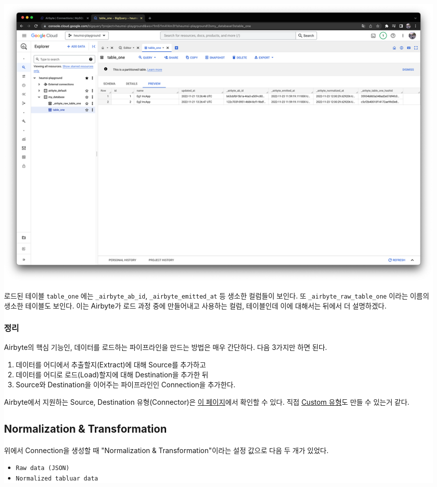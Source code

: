 ![19.png](./19.png)

로드된 테이블 `table_one` 에는 `_airbyte_ab_id`, `_airbyte_emitted_at` 등 생소한 컬럼들이 보인다.
또 `_airbyte_raw_table_one` 이라는 이름의 생소한 테이블도 보인다.
이는 Airbyte가 로드 과정 중에 만들어내고 사용하는 컬럼, 테이블인데 이에 대해서는 뒤에서 더 설명하겠다.

### 정리

Airbyte의 핵심 기능인, 데이터를 로드하는 파이프라인을 만드는 방법은 매우 간단하다.
다음 3가지만 하면 된다.

1. 데이터를 어디에서 추출할지(Extract)에 대해 Source를 추가하고
2. 데이터를 어디로 로드(Load)할지에 대해 Destination을 추가한 뒤
3. Source와 Destination을 이어주는 파이프라인인 Connection을 추가한다.

Airbyte에서 지원하는 Source, Destination 유형(Connector)은 [이 페이지](https://airbytehq.github.io/integrations/)에서 확인할 수 있다.
직접 [Custom 유형](https://airbytehq.github.io/integrations/custom-connectors)도 만들 수 있는거 같다.

## Normalization & Transformation

위에서 Connection을 생성할 때 "Normalization & Transformation"이라는 설정 값으로 다음 두 개가 있었다.

- `Raw data (JSON)`
- `Normalized tabluar data`
